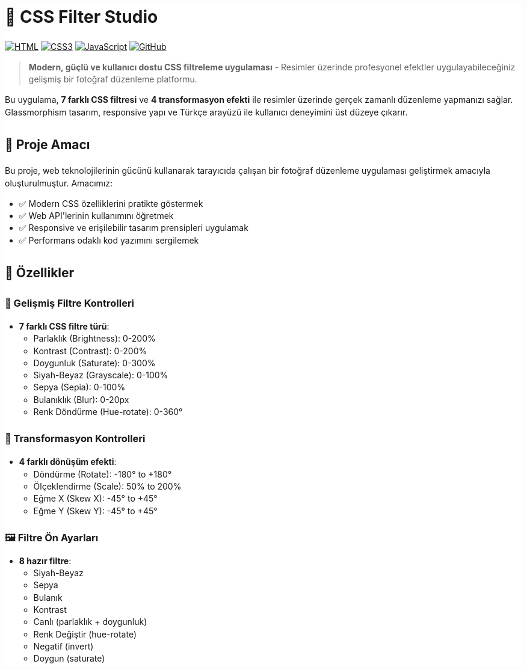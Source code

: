 # 🎨 CSS Filter Studio

[![HTML](https://img.shields.io/badge/HTML5-E34F26?style=for-the-badge&logo=html5&logoColor=white)](https://html.spec.whatwg.org/)
[![CSS3](https://img.shields.io/badge/CSS3-1572B6?style=for-the-badge&logo=css3&logoColor=white)](https://www.w3.org/Style/CSS/)
[![JavaScript](https://img.shields.io/badge/JavaScript-F7DF1E?style=for-the-badge&logo=javascript&logoColor=black)](https://developer.mozilla.org/en-US/docs/Web/JavaScript)
[![GitHub](https://img.shields.io/badge/GitHub-181717?style=for-the-badge&logo=github&logoColor=white)](https://github.com/ATAGRSL/css-filter-studio)

> **Modern, güçlü ve kullanıcı dostu CSS filtreleme uygulaması** - Resimler üzerinde profesyonel efektler uygulayabileceğiniz gelişmiş bir fotoğraf düzenleme platformu.

Bu uygulama, **7 farklı CSS filtresi** ve **4 transformasyon efekti** ile resimler üzerinde gerçek zamanlı düzenleme yapmanızı sağlar. Glassmorphism tasarım, responsive yapı ve Türkçe arayüzü ile kullanıcı deneyimini üst düzeye çıkarır.

## 🌟 Proje Amacı

Bu proje, web teknolojilerinin gücünü kullanarak tarayıcıda çalışan bir fotoğraf düzenleme uygulaması geliştirmek amacıyla oluşturulmuştur. Amacımız:

- ✅ Modern CSS özelliklerini pratikte göstermek
- ✅ Web API'lerinin kullanımını öğretmek
- ✅ Responsive ve erişilebilir tasarım prensipleri uygulamak
- ✅ Performans odaklı kod yazımını sergilemek

## 🚀 Özellikler

### 🎨 Gelişmiş Filtre Kontrolleri
- **7 farklı CSS filtre türü**:
  - Parlaklık (Brightness): 0-200%
  - Kontrast (Contrast): 0-200%
  - Doygunluk (Saturate): 0-300%
  - Siyah-Beyaz (Grayscale): 0-100%
  - Sepya (Sepia): 0-100%
  - Bulanıklık (Blur): 0-20px
  - Renk Döndürme (Hue-rotate): 0-360°

### 🔄 Transformasyon Kontrolleri
- **4 farklı dönüşüm efekti**:
  - Döndürme (Rotate): -180° to +180°
  - Ölçeklendirme (Scale): 50% to 200%
  - Eğme X (Skew X): -45° to +45°
  - Eğme Y (Skew Y): -45° to +45°

### 🖼️ Filtre Ön Ayarları
- **8 hazır filtre**:
  - Siyah-Beyaz
  - Sepya
  - Bulanık
  - Kontrast
  - Canlı (parlaklık + doygunluk)
  - Renk Değiştir (hue-rotate)
  - Negatif (invert)
  - Doygun (saturate)
